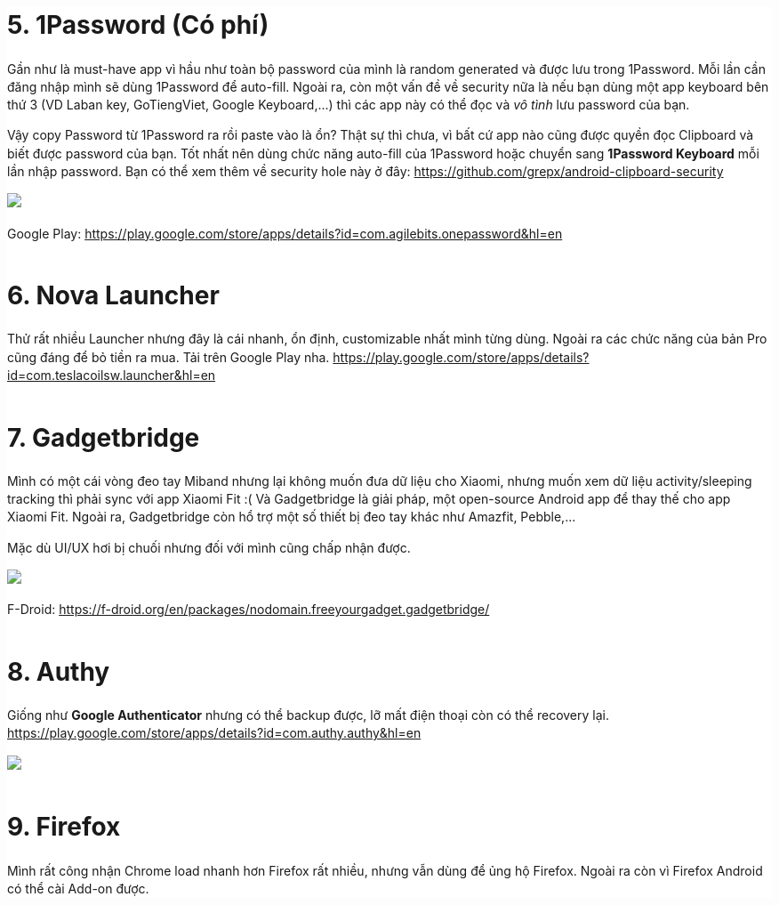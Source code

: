 # 5. 1Password (Có phí)

Gần như là must-have app vì hầu như toàn bộ password của mình là random generated và được lưu trong 1Password. Mỗi lần cần đăng nhập mình sẽ dùng 1Password để auto-fill.
Ngoài ra, còn một vấn đề về security nữa là nếu bạn dùng một app keyboard bên thứ 3 (VD Laban key, GoTiengViet, Google Keyboard,...) thì các app này có thể đọc và _vô tình_ lưu password của bạn.

Vậy copy Password từ 1Password ra rồi paste vào là ổn? Thật sự thì chưa, vì bất cứ app nào cũng được quyền đọc Clipboard và biết được password của bạn.
Tốt nhất nên dùng chức năng auto-fill của 1Password hoặc chuyển sang **1Password Keyboard** mỗi lần nhập password.
Bạn có thể xem thêm về security hole này ở đây:
https://github.com/grepx/android-clipboard-security

![](https://1password.com/img/downloads/screenshot-android-mobile@2x.f1dc98bb5f825a473cd6f24c2a653dfe.png)

Google Play: https://play.google.com/store/apps/details?id=com.agilebits.onepassword&hl=en

# 6. Nova Launcher

Thử rất nhiều Launcher nhưng đây là cái nhanh, ổn định, customizable nhất mình từng dùng. Ngoài ra các chức năng của bản Pro cũng đáng để bỏ tiền ra mua.
Tải trên Google Play nha.
https://play.google.com/store/apps/details?id=com.teslacoilsw.launcher&hl=en

# 7. Gadgetbridge

Mình có một cái vòng đeo tay Miband nhưng lại không muốn đưa dữ liệu cho Xiaomi, nhưng muốn xem dữ liệu activity/sleeping tracking thì phải sync với app Xiaomi Fit :(
Và Gadgetbridge là giải pháp, một open-source Android app để thay thế cho app Xiaomi Fit. Ngoài ra, Gadgetbridge còn hổ trợ một số thiết bị đeo tay khác như Amazfit, Pebble,...

Mặc dù UI/UX hơi bị chuối nhưng đối với mình cũng chấp nhận được.

![](https://i.imgur.com/OZ43x0T.png)

F-Droid: https://f-droid.org/en/packages/nodomain.freeyourgadget.gadgetbridge/

# 8. Authy

Giống như **Google Authenticator** nhưng có thể backup được, lỡ mất điện thoại còn có thể recovery lại.
https://play.google.com/store/apps/details?id=com.authy.authy&hl=en

![](https://lh3.googleusercontent.com/rZrPOfWeeot2-KZY5sIkjn1b9B3trGhp0y_oHJprXjUTNMI5y5qFaLSSHA9TPv3uvuyf=w2880-h1522-rw)

# 9. Firefox
Mình rất công nhận Chrome load nhanh hơn Firefox rất nhiều, nhưng vẫn dùng để ủng hộ Firefox. Ngoài ra còn vì Firefox Android có thể cài Add-on được.
